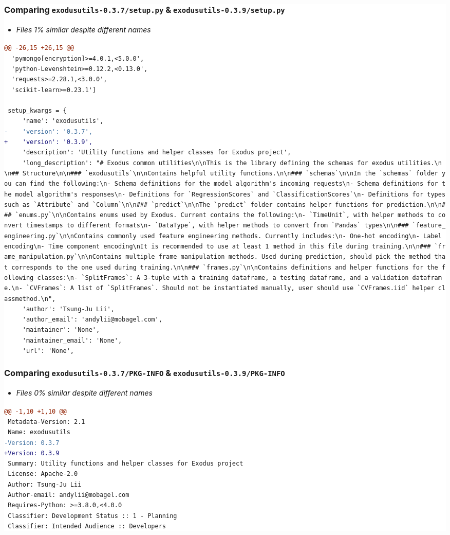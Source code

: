 ### Comparing `exodusutils-0.3.7/setup.py` & `exodusutils-0.3.9/setup.py`

 * *Files 1% similar despite different names*

```diff
@@ -26,15 +26,15 @@
  'pymongo[encryption]>=4.0.1,<5.0.0',
  'python-Levenshtein>=0.12.2,<0.13.0',
  'requests>=2.28.1,<3.0.0',
  'scikit-learn>=0.23.1']
 
 setup_kwargs = {
     'name': 'exodusutils',
-    'version': '0.3.7',
+    'version': '0.3.9',
     'description': 'Utility functions and helper classes for Exodus project',
     'long_description': "# Exodus common utilities\n\nThis is the library defining the schemas for exodus utilities.\n\n## Structure\n\n### `exodusutils`\n\nContains helpful utility functions.\n\n### `schemas`\n\nIn the `schemas` folder you can find the following:\n- Schema definitions for the model algorithm's incoming requests\n- Schema definitions for the model algorithm's responses\n- Definitions for `RegressionScores` and `ClassificationScores`\n- Definitions for types such as `Attribute` and `Column`\n\n### `predict`\n\nThe `predict` folder contains helper functions for prediction.\n\n### `enums.py`\n\nContains enums used by Exodus. Current contains the following:\n- `TimeUnit`, with helper methods to convert timestamps to different formats\n- `DataType`, with helper methods to convert from `Pandas` types\n\n### `feature_engineering.py`\n\nContains commonly used feature engineering methods. Currently includes:\n- One-hot encoding\n- Label encoding\n- Time component encoding\nIt is recommended to use at least 1 method in this file during training.\n\n### `frame_manipulation.py`\n\nContains multiple frame manipulation methods. Used during prediction, should pick the method that corresponds to the one used during training.\n\n### `frames.py`\n\nContains definitions and helper functions for the following classes:\n- `SplitFrames`: A 3-tuple with a training dataframe, a testing dataframe, and a validation dataframe.\n- `CVFrames`: A list of `SplitFrames`. Should not be instantiated manually, user should use `CVFrames.iid` helper classmethod.\n",
     'author': 'Tsung-Ju Lii',
     'author_email': 'andylii@mobagel.com',
     'maintainer': 'None',
     'maintainer_email': 'None',
     'url': 'None',
```

### Comparing `exodusutils-0.3.7/PKG-INFO` & `exodusutils-0.3.9/PKG-INFO`

 * *Files 0% similar despite different names*

```diff
@@ -1,10 +1,10 @@
 Metadata-Version: 2.1
 Name: exodusutils
-Version: 0.3.7
+Version: 0.3.9
 Summary: Utility functions and helper classes for Exodus project
 License: Apache-2.0
 Author: Tsung-Ju Lii
 Author-email: andylii@mobagel.com
 Requires-Python: >=3.8.0,<4.0.0
 Classifier: Development Status :: 1 - Planning
 Classifier: Intended Audience :: Developers
```

